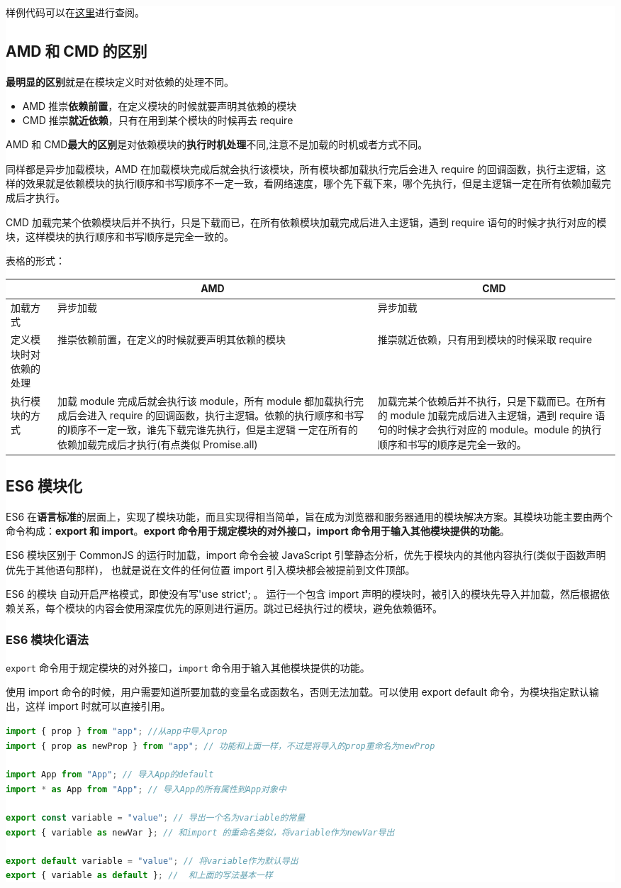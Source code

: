 样例代码可以在[这里](https://juejin.im/post/5c17ad756fb9a049ff4e0a62)进行查阅。

## AMD 和 CMD 的区别

**最明显的区别**就是在模块定义时对依赖的处理不同。

- AMD 推崇**依赖前置**，在定义模块的时候就要声明其依赖的模块
- CMD 推崇**就近依赖**，只有在用到某个模块的时候再去 require

AMD 和 CMD**最大的区别**是对依赖模块的**执行时机处理**不同,注意不是加载的时机或者方式不同。

同样都是异步加载模块，AMD 在加载模块完成后就会执行该模块，所有模块都加载执行完后会进入 require 的回调函数，执行主逻辑，这样的效果就是依赖模块的执行顺序和书写顺序不一定一致，看网络速度，哪个先下载下来，哪个先执行，但是主逻辑一定在所有依赖加载完成后才执行。

CMD 加载完某个依赖模块后并不执行，只是下载而已，在所有依赖模块加载完成后进入主逻辑，遇到 require 语句的时候才执行对应的模块，这样模块的执行顺序和书写顺序是完全一致的。

表格的形式：

|                        | AMD                                                                                                                                                                                                                                 | CMD                                                                                                                                                                     |
| ---------------------- | ----------------------------------------------------------------------------------------------------------------------------------------------------------------------------------------------------------------------------------- | ----------------------------------------------------------------------------------------------------------------------------------------------------------------------- |
| 加载方式               | 异步加载                                                                                                                                                                                                                            | 异步加载                                                                                                                                                                |
| 定义模块时对依赖的处理 | 推崇依赖前置，在定义的时候就要声明其依赖的模块                                                                                                                                                                                      | 推崇就近依赖，只有用到模块的时候采取 require                                                                                                                            |
| 执行模块的方式         | 加载 module 完成后就会执行该 module，所有 module 都加载执行完成后会进入 require 的回调函数，执行主逻辑。依赖的执行顺序和书写的顺序不一定一致，谁先下载完谁先执行，但是主逻辑 一定在所有的依赖加载完成后才执行(有点类似 Promise.all) | 加载完某个依赖后并不执行，只是下载而已。在所有的 module 加载完成后进入主逻辑，遇到 require 语句的时候才会执行对应的 module。module 的执行顺序和书写的顺序是完全一致的。 |

## ES6 模块化

ES6 在**语言标准**的层面上，实现了模块功能，而且实现得相当简单，旨在成为浏览器和服务器通用的模块解决方案。其模块功能主要由两个命令构成：**export 和 import**。**export 命令用于规定模块的对外接口，import 命令用于输入其他模块提供的功能**。

ES6 模块区别于 CommonJS 的运行时加载，import 命令会被 JavaScript 引擎静态分析，优先于模块内的其他内容执行(类似于函数声明优先于其他语句那样)， 也就是说在文件的任何位置 import 引入模块都会被提前到文件顶部。

ES6 的模块 自动开启严格模式，即使没有写'use strict'; 。 运行一个包含 import 声明的模块时，被引入的模块先导入并加载，然后根据依赖关系，每个模块的内容会使用深度优先的原则进行遍历。跳过已经执行过的模块，避免依赖循环。

### ES6 模块化语法

`export` 命令用于规定模块的对外接口，`import` 命令用于输入其他模块提供的功能。

使用 import 命令的时候，用户需要知道所要加载的变量名或函数名，否则无法加载。可以使用 export default 命令，为模块指定默认输出，这样 import 时就可以直接引用。

```js
import { prop } from "app"; //从app中导入prop
import { prop as newProp } from "app"; // 功能和上面一样，不过是将导入的prop重命名为newProp

import App from "App"; // 导入App的default
import * as App from "App"; // 导入App的所有属性到App对象中

export const variable = "value"; // 导出一个名为variable的常量
export { variable as newVar }; // 和import 的重命名类似，将variable作为newVar导出

export default variable = "value"; // 将variable作为默认导出
export { variable as default }; //  和上面的写法基本一样
```
